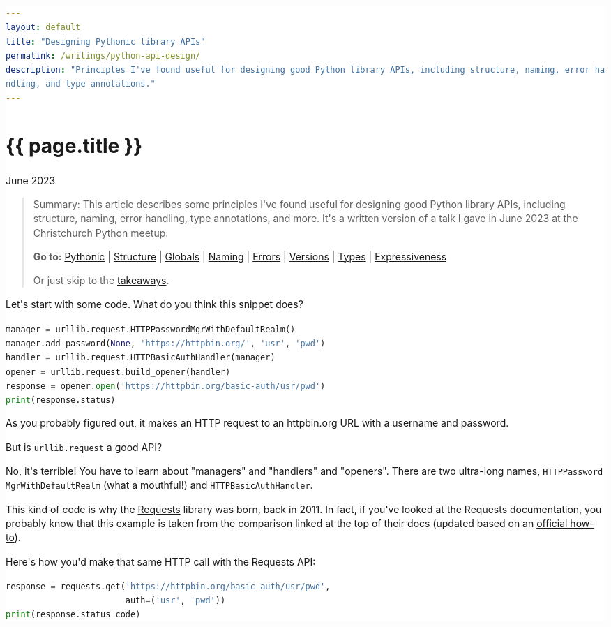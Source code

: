 ```yaml
---
layout: default
title: "Designing Pythonic library APIs"
permalink: /writings/python-api-design/
description: "Principles I've found useful for designing good Python library APIs, including structure, naming, error handling, and type annotations."
---
```

<h1>{{ page.title }}</h1>
<p class="subtitle">June 2023</p>


> Summary: This article describes some principles I've found useful for designing good Python library APIs, including structure, naming, error handling, type annotations, and more. It's a written version of a talk I gave in June 2023 at the Christchurch Python meetup.
>
> **Go to:** [Pythonic](#what-does-pythonic-mean) \| [Structure](#module-and-package-structure) \| [Globals](#avoid-global-configuration-and-state) \| [Naming](#naming) \| [Errors](#errors-and-exceptions) \| [Versions](#versioning-and-backwards-compatibility) \| [Types](#type-annotations) \| [Expressiveness](#pythons-expressiveness-be-careful)
>
> Or just skip to the [takeaways](#takeaways).


Let's start with some code. What do you think this snippet does?

```python
manager = urllib.request.HTTPPasswordMgrWithDefaultRealm()
manager.add_password(None, 'https://httpbin.org/', 'usr', 'pwd')
handler = urllib.request.HTTPBasicAuthHandler(manager)
opener = urllib.request.build_opener(handler)
response = opener.open('https://httpbin.org/basic-auth/usr/pwd')
print(response.status)
```

As you probably figured out, it makes an HTTP request to an httpbin.org URL with a username and password.

But is `urllib.request` a good API?

No, it's terrible! You have to learn about "managers" and "handlers" and "openers". There are two ultra-long names, `HTTPPasswordMgrWithDefaultRealm` (what a mouthful!) and `HTTPBasicAuthHandler`.

This kind of code is why the [Requests](https://docs.python-requests.org/en/latest/index.html) library was born, back in 2011. In fact, if you've looked at the Requests documentation, you probably know that this example is taken from the comparison linked at the top of their docs (updated based on an [official how-to](https://docs.python.org/3/howto/urllib2.html#id5)).

Here's how you'd make that same HTTP call with the Requests API:

```python
response = requests.get('https://httpbin.org/basic-auth/usr/pwd',
                        auth=('usr', 'pwd'))
print(response.status_code)
```
